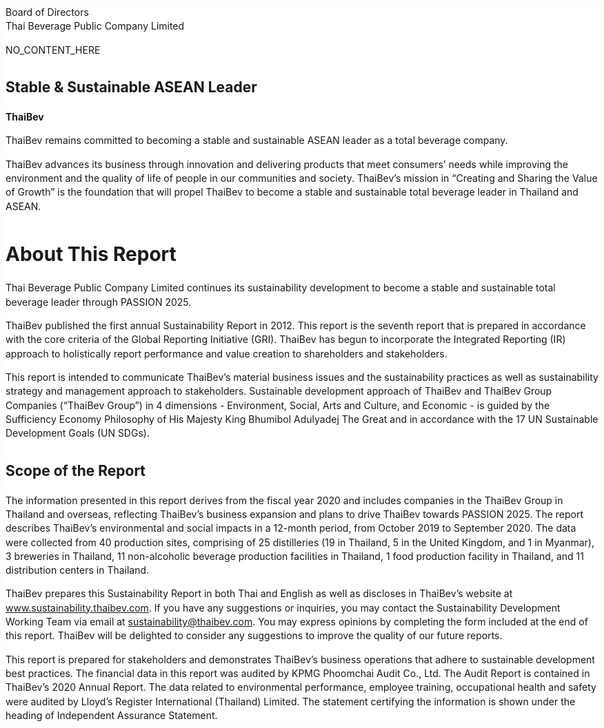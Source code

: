 Board of Directors  
Thai Beverage Public Company Limited

NO_CONTENT_HERE

## Stable & Sustainable ASEAN Leader

**ThaiBev**

ThaiBev remains committed to becoming a stable and sustainable ASEAN leader as a total beverage company.

ThaiBev advances its business through innovation and delivering products that meet consumers’ needs while improving the environment and the quality of life of people in our communities and society. ThaiBev’s mission in “Creating and Sharing the Value of Growth” is the foundation that will propel ThaiBev to become a stable and sustainable total beverage leader in Thailand and ASEAN.

# About This Report

Thai Beverage Public Company Limited continues its sustainability development to become a stable and sustainable total beverage leader through PASSION 2025.

ThaiBev published the first annual Sustainability Report in 2012. This report is the seventh report that is prepared in accordance with the core criteria of the Global Reporting Initiative (GRI). ThaiBev has begun to incorporate the Integrated Reporting (IR) approach to holistically report performance and value creation to shareholders and stakeholders.

This report is intended to communicate ThaiBev’s material business issues and the sustainability practices as well as sustainability strategy and management approach to stakeholders. Sustainable development approach of ThaiBev and ThaiBev Group Companies (“ThaiBev Group”) in 4 dimensions - Environment, Social, Arts and Culture, and Economic - is guided by the Sufficiency Economy Philosophy of His Majesty King Bhumibol Adulyadej The Great and in accordance with the 17 UN Sustainable Development Goals (UN SDGs).

## Scope of the Report

The information presented in this report derives from the fiscal year 2020 and includes companies in the ThaiBev Group in Thailand and overseas, reflecting ThaiBev’s business expansion and plans to drive ThaiBev towards PASSION 2025. The report describes ThaiBev’s environmental and social impacts in a 12-month period, from October 2019 to September 2020. The data were collected from 40 production sites, comprising of 25 distilleries (19 in Thailand, 5 in the United Kingdom, and 1 in Myanmar), 3 breweries in Thailand, 11 non-alcoholic beverage production facilities in Thailand, 1 food production facility in Thailand, and 11 distribution centers in Thailand.

ThaiBev prepares this Sustainability Report in both Thai and English as well as discloses in ThaiBev’s website at www.sustainability.thaibev.com. If you have any suggestions or inquiries, you may contact the Sustainability Development Working Team via email at sustainability@thaibev.com. You may express opinions by completing the form included at the end of this report. ThaiBev will be delighted to consider any suggestions to improve the quality of our future reports.



This report is prepared for stakeholders and demonstrates ThaiBev’s business operations that adhere to sustainable development best practices. The financial data in this report was audited by KPMG Phoomchai Audit Co., Ltd. The Audit Report is contained in ThaiBev’s 2020 Annual Report. The data related to environmental performance, employee training, occupational health and safety were audited by Lloyd’s Register International (Thailand) Limited. The statement certifying the information is shown under the heading of Independent Assurance Statement.
